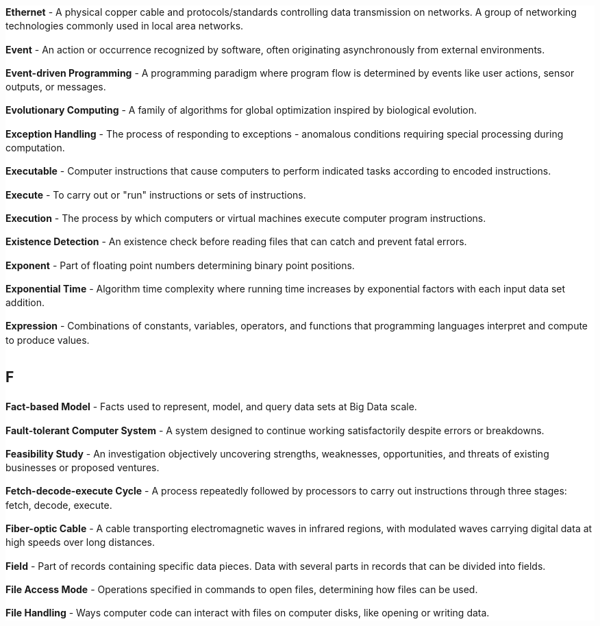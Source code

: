 **Ethernet** - A physical copper cable and protocols/standards controlling data transmission on networks. A group of networking technologies commonly used in local area networks.

**Event** - An action or occurrence recognized by software, often originating asynchronously from external environments.

**Event-driven Programming** - A programming paradigm where program flow is determined by events like user actions, sensor outputs, or messages.

**Evolutionary Computing** - A family of algorithms for global optimization inspired by biological evolution.

**Exception Handling** - The process of responding to exceptions - anomalous conditions requiring special processing during computation.

**Executable** - Computer instructions that cause computers to perform indicated tasks according to encoded instructions.

**Execute** - To carry out or "run" instructions or sets of instructions.

**Execution** - The process by which computers or virtual machines execute computer program instructions.

**Existence Detection** - An existence check before reading files that can catch and prevent fatal errors.

**Exponent** - Part of floating point numbers determining binary point positions.

**Exponential Time** - Algorithm time complexity where running time increases by exponential factors with each input data set addition.

**Expression** - Combinations of constants, variables, operators, and functions that programming languages interpret and compute to produce values.

## F

**Fact-based Model** - Facts used to represent, model, and query data sets at Big Data scale.

**Fault-tolerant Computer System** - A system designed to continue working satisfactorily despite errors or breakdowns.

**Feasibility Study** - An investigation objectively uncovering strengths, weaknesses, opportunities, and threats of existing businesses or proposed ventures.

**Fetch-decode-execute Cycle** - A process repeatedly followed by processors to carry out instructions through three stages: fetch, decode, execute.

**Fiber-optic Cable** - A cable transporting electromagnetic waves in infrared regions, with modulated waves carrying digital data at high speeds over long distances.

**Field** - Part of records containing specific data pieces. Data with several parts in records that can be divided into fields.

**File Access Mode** - Operations specified in commands to open files, determining how files can be used.

**File Handling** - Ways computer code can interact with files on computer disks, like opening or writing data.
